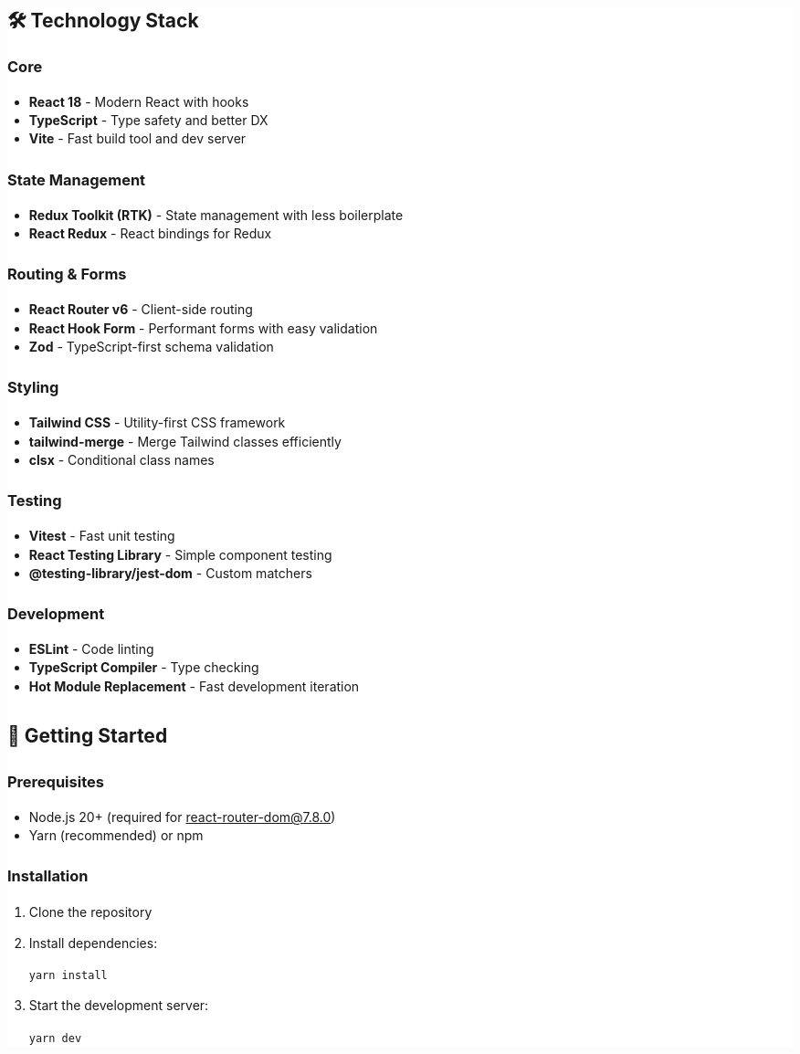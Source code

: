 ## 🛠️ Technology Stack

### Core
- **React 18** - Modern React with hooks
- **TypeScript** - Type safety and better DX
- **Vite** - Fast build tool and dev server

### State Management
- **Redux Toolkit (RTK)** - State management with less boilerplate
- **React Redux** - React bindings for Redux

### Routing & Forms
- **React Router v6** - Client-side routing
- **React Hook Form** - Performant forms with easy validation
- **Zod** - TypeScript-first schema validation

### Styling
- **Tailwind CSS** - Utility-first CSS framework
- **tailwind-merge** - Merge Tailwind classes efficiently
- **clsx** - Conditional class names

### Testing
- **Vitest** - Fast unit testing
- **React Testing Library** - Simple component testing
- **@testing-library/jest-dom** - Custom matchers

### Development
- **ESLint** - Code linting
- **TypeScript Compiler** - Type checking
- **Hot Module Replacement** - Fast development iteration

## 🚦 Getting Started

### Prerequisites

- Node.js 20+ (required for react-router-dom@7.8.0)
- Yarn (recommended) or npm

### Installation

1. Clone the repository
2. Install dependencies:
   ```bash
   yarn install
   ```

3. Start the development server:
   ```bash
   yarn dev
   ```
